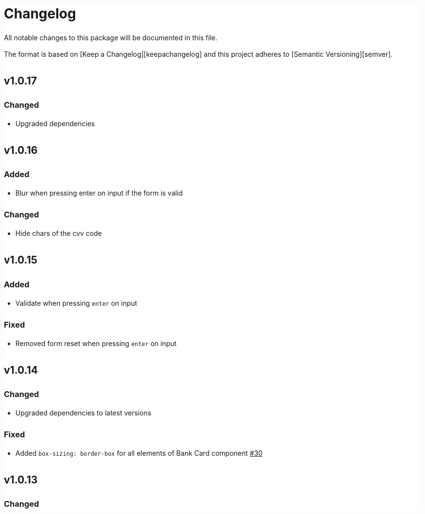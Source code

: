 # Changelog

All notable changes to this package will be documented in this file.

The format is based on [Keep a Changelog][keepachangelog] and this project adheres to [Semantic Versioning][semver].

## v1.0.17

### Changed

- Upgraded dependencies

## v1.0.16

### Added

- Blur when pressing enter on input if the form is valid

### Changed

- Hide chars of the cvv code

## v1.0.15

### Added

- Validate when pressing `enter` on input

### Fixed

- Removed form reset when pressing `enter` on input

## v1.0.14

### Changed

- Upgraded dependencies to latest versions

### Fixed

- Added `box-sizing: border-box` for all elements of Bank Card component [#30]

[#30]:https://github.com/avto-dev/bank-card-vue-component/pull/33

## v1.0.13

### Changed
